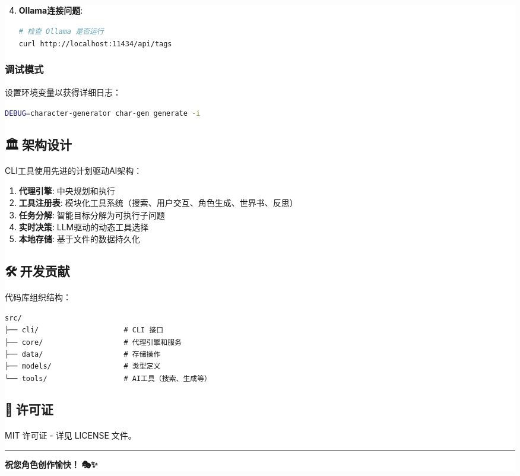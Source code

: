 4. **Ollama连接问题**:
   ```bash
   # 检查 Ollama 是否运行
   curl http://localhost:11434/api/tags
   ```

### 调试模式

设置环境变量以获得详细日志：

```bash
DEBUG=character-generator char-gen generate -i
```

## 🏛️ 架构设计

CLI工具使用先进的计划驱动AI架构：

1. **代理引擎**: 中央规划和执行
2. **工具注册表**: 模块化工具系统（搜索、用户交互、角色生成、世界书、反思）
3. **任务分解**: 智能目标分解为可执行子问题
4. **实时决策**: LLM驱动的动态工具选择
5. **本地存储**: 基于文件的数据持久化

## 🛠️ 开发贡献

代码库组织结构：

```
src/
├── cli/                    # CLI 接口
├── core/                   # 代理引擎和服务
├── data/                   # 存储操作
├── models/                 # 类型定义
└── tools/                  # AI工具（搜索、生成等）
```

## 📄 许可证

MIT 许可证 - 详见 LICENSE 文件。

---

**祝您角色创作愉快！ 🎭✨** 